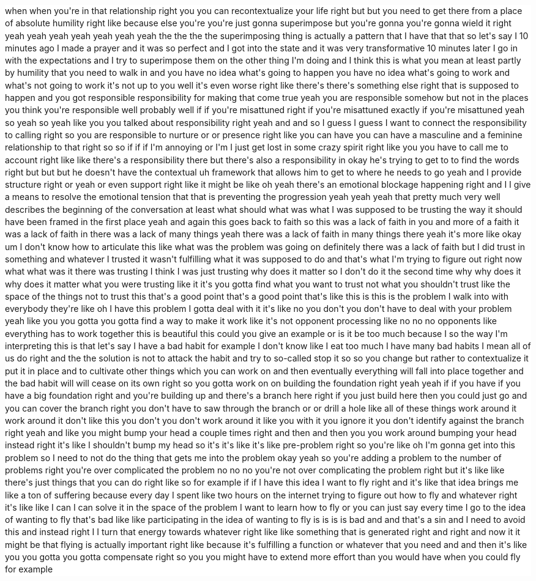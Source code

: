 when when you're in that relationship right you you can recontextualize your life right but but you need to get there from a place of absolute humility right like because else you're you're just gonna superimpose but you're gonna you're gonna wield it right yeah yeah yeah yeah yeah yeah yeah the the the the superimposing thing is actually a pattern that I have that that so let's say I 10 minutes ago I made a prayer and it was so perfect and I got into the state and it was very transformative 10 minutes later I go in with the expectations and I try to superimpose them on the other thing I'm doing and I think this is what you mean at least partly by humility that you need to walk in and you have no idea what's going to happen you have no idea what's going to work and what's not going to work it's not up to you well it's even worse right like there's there's something else right that is supposed to happen and you got responsible responsibility for making that come true yeah you are responsible somehow but not in the places you think you're responsible well probably well if if you're misattuned right if you're misattuned exactly if you're misattuned yeah so yeah so yeah like you you talked about responsibility right yeah and and so I guess I guess I want to connect the responsibility to calling right so you are responsible to nurture or or presence right like you can have you can have a masculine and a feminine relationship to that right so so if if if I'm annoying or I'm I just get lost in some crazy spirit right like you you have to call me to account right like like there's a responsibility there but there's also a responsibility in okay he's trying to get to to find the words right but but but he doesn't have the contextual uh framework that allows him to get to where he needs to go yeah and I provide structure right or yeah or even support right like it might be like oh yeah there's an emotional blockage happening right and I I give a means to resolve the emotional tension that that is preventing the progression yeah yeah yeah that pretty much very well describes the beginning of the conversation at least what should what was what I was supposed to be trusting the way it should have been framed in the first place yeah and again this goes back to faith so this was a lack of faith in you and more of a faith it was a lack of faith in there was a lack of many things yeah there was a lack of faith in many things there yeah it's more like okay um I don't know how to articulate this like what was the problem was going on definitely there was a lack of faith but I did trust in something and whatever I trusted it wasn't fulfilling what it was supposed to do and that's what I'm trying to figure out right now what what was it there was trusting I think I was just trusting why does it matter so I don't do it the second time why why does it why does it matter what you were trusting like it it's you gotta find what you want to trust not what you shouldn't trust like the space of the things not to trust this that's a good point that's a good point that's like this is this is the problem I walk into with everybody they're like oh I have this problem I gotta deal with it it's like no you don't you don't have to deal with your problem yeah like you you gotta you gotta find a way to make it work like it's not opponent processing like no no no opponents like everything has to work together this is beautiful this could you give an example or is it be too much because I so the way I'm interpreting this is that let's say I have a bad habit for example I don't know like I eat too much I have many bad habits I mean all of us do right and the the solution is not to attack the habit and try to so-called stop it so so you change but rather to contextualize it put it in place and to cultivate other things which you can work on and then eventually everything will fall into place together and the bad habit will will cease on its own right so you gotta work on on building the foundation right yeah yeah if if you have if you have a big foundation right and you're building up and there's a branch here right if you just build here then you could just go and you can cover the branch right you don't have to saw through the branch or or drill a hole like all of these things work around it work around it don't like this you don't you don't work around it like you with it you ignore it you don't identify against the branch right yeah and like you might bump your head a couple times right and then and then you you work around bumping your head instead right it's like I shouldn't bump my head so it's it's like it's like pre-problem right so you're like oh I'm gonna get into this problem so I need to not do the thing that gets me into the problem okay yeah so you're adding a problem to the number of problems right you're over complicated the problem no no no you're not over complicating the problem right but it's like like there's just things that you can do right like so for example if if I have this idea I want to fly right and it's like that idea brings me like a ton of suffering because every day I spent like two hours on the internet trying to figure out how to fly and whatever right it's like like I can I can solve it in the space of the problem I want to learn how to fly or you can just say every time I go to the idea of wanting to fly that's bad like like participating in the idea of wanting to fly is is is is bad and and that's a sin and I need to avoid this and instead right I I turn that energy towards whatever right like like something that is generated right and right and now it it might be that flying is actually important right like because it's fulfilling a function or whatever that you need and and then it's like you you gotta you gotta compensate right so you you might have to extend more effort than you would have when you could fly for example